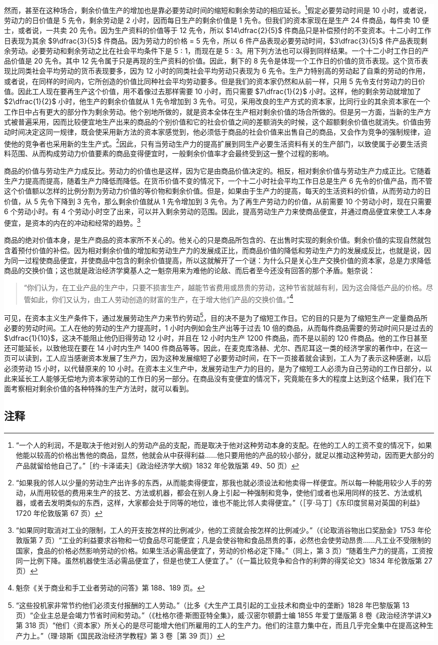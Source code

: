 然而，甚至在这种场合，剩余价值生产的增加也是靠必要劳动时间的缩短和剩余劳动的相应延长。[^4]假定必要劳动时间是 10 小时，或者说，劳动力的日价值是 5 先令，剩余劳动是 2 小时，因而每日生产的剩余价值是 1 先令。但我们的资本家现在是生产 24 件商品，每件卖 10 便士，或者说，一共卖 20 先令。因为生产资料的价值等于 12 先令，所以 $14\dfrac{2}{5}$ 件商品只是补偿预付的不变资本。十二小时工作日表现为其余 $9\dfrac{3}{5}$ 件商品。因为劳动力的价格 $=$ 5 先令，所以 6 件产品表现必要劳动时间，$3\dfrac{3}{5}$ 件产品表现剩余劳动。必要劳动和剩余劳动之比在社会平均条件下是 $5:1$，而现在是 $5:3$。用下列方法也可以得到同样结果。一个十二小时工作日的产品价值是 20 先令。其中 12 先令属于只是再现的生产资料的价值。因此，剩下的 8 先令是体现一个工作日的价值的货币表现。这个货币表现比同类社会平均劳动的货币表现要多，因为 12 小时的同类社会平均劳动只表现为 6 先令。生产力特别高的劳动起了自乘的劳动的作用，或者说，在同样的时间内，它所创造的价值比同种社会平均劳动要多。但是我们的资本家仍然和从前一样，只用 5 先令支付劳动力的日价值。因此工人现在要再生产这个价值，用不着像过去那样需要 10 小时，而只需要 $7\dfrac{1}{2}$ 小时。这样，他的剩余劳动就增加了 $2\dfrac{1}{2}$ 小时，他生产的剩余价值就从 1 先令增加到 3 先令。可见，采用改良的生产方式的资本家，比同行业的其余资本家在一个工作日中占有更大的部分作为剩余劳动。他个别地所做的，就是资本全体在生产相对剩余价值的场合所做的。但是另一方面，当新的生产方式被普遍采用，因而比较便宜地生产出来的商品的个别价值和它的社会价值之间的差额消失的时候，这个超额剩余价值也就消失。价值由劳动时间决定这同一规律，既会使采用新方法的资本家感觉到，他必须低于商品的社会价值来出售自己的商品，又会作为竞争的强制规律，迫使他的竞争者也采用新的生生产式。[^5]因此，只有当劳动生产力的提高扩展到同生产必要生活资料有关的生产部门，以致使属于必要生活资料范围、从而构成劳动力价值要素的商品变得便宜时，一般剩余价值率才会最终受到这一整个过程的影响。

商品的价值与劳动生产力成反比。劳动力的价值也是这样，因为它是由商品价值决定的。相反，相对剩余价值与劳动生产力成正比。它随着生产力提高而提高，随着生产力降低而降低。在货币价值不变的情况下，一个十二小时社会平均工作日总是生产 6 先令的价值产品，而不管这个价值额以怎样的比例分割为劳动力价值的等价物和剩余价值。但是，如果由于生产力的提高，每天的生活资料的价值，从而劳动力的日价值，从 5 先令下降到 3 先令，那么剩余价值就从 1 先令增加到 3 先令。为了再生产劳动力的价值，从前需要 10 个劳动小时，现在只需要 6 个劳动小时。有 4 个劳动小时空了出来，可以并入剩余劳动的范围。因此，提高劳动生产力来使商品便宜，并通过商品便宜来使工人本身便宜，是资本的内在的冲动和经常的趋势。[^6]

商品的绝对价值本身，是生产商品的资本家所不关心的。他关心的只是商品所包含的、在出售时实现的剩余价值。剩余价值的实现自然就包含着预付价值的补偿。因为相对剩余价值的增加和劳动生产力的发展成正比，而商品价值的降低和劳动生产力的发展成反比，也就是说，因为同一过程使商品便宜，并使商品中包含的剩余价值提高，所以这就解开了一个谜：为什么只是关心生产交换价值的资本家，总是力求降低商品的交换价值；这也就是政治经济学奠基人之一魁奈用来为难他的论敌、而后者至今还没有回答的那个矛盾。魁奈说：

> “你们认为，在工业产品的生产中，只要不损害生产，越能节省费用或昂贵的劳动，这种节省就越有利，因为这会降低产品的价格。尽管如此，你们又认为，由工人劳动创造的财富的生产，在于增大他们产品的交换价值。”[^7]

可见，在资本主义生产条件下，通过发展劳动生产力来节约劳动[^8]，目的决不是为了缩短工作日。它的目的只是为了缩短生产一定量商品所必要的劳动时间。工人在他的劳动的生产力提高时，1 小时内例如会生产出等于过去 10 倍的商品，从而每件商品需要的劳动时间只是过去的 $\dfrac{1}{10}$，这决不能阻止他仍旧得劳动 12 小时，并且在 12 小时内生产 1200 件商品，而不是以前的 120 件商品。他的工作日甚至还可能延长，以致他现在要在 14 小时内生产 1400 件商品等等。因此，在麦克库洛赫、尤尔、西尼耳这一类的经济学家的著作中，在这一页可以读到，工人应当感谢资本发展了生产力，因为这种发展缩短了必要劳动时间，在下一页接着就会读到，工人为了表示这种感谢，以后必须劳动 15 小时，以代替原来的 10 小时。在资本主义生产中，发展劳动生产力的目的，是为了缩短工人必须为自己劳动的工作日部分，以此来延长工人能够无偿地为资本家劳动的工作日的另一部分。在商品没有变便宜的情况下，究竟能在多大的程度上达到这个结果，我们在下面考察相对剩余价值的各种特殊的生产方法时，就可以看到。

## 注释
    
[^1]: 每天平均工资的价值是由工人“为了生活、劳动和延续后代”所必需的东西决定的。（威廉·配第《爱尔兰的政治解剖》1672 年版第 64 页）“劳动的价格总是由必要生活资料的价格决定的。”“如果……工人所得的工资不能依照他作为一个工人的低下的身份和地位，维持他们当中许多人注定会有的大家庭”，那他就没有得到适当的工资。（杰·范德林特《货币万能》第 15 页）“只凭双手和勤劳的普通工人，除了能够把他的劳动出卖给别人以外，就一无所有……在一切劳动部门，工人的工资都必定是，而实际上也是限于维持他的生活所必需的东西。”（杜尔哥《关于财富的形成和分配的考察》，德尔编《全集》第 1 卷第 10 页“生存资料的价格实际上等于劳动的生产费用。”（马尔萨斯《关于地租的本质和增长及其调整原则的研究》1815 年伦敦版第 48 页注）

[^2]: “改进手艺，不外是发现一种新方法，可以比以前用更少的人或者也就是）用更短的时间制成产品。”（加利阿尼《货币论》，载于《意大利政治经济学名家文集·现代部分》，1803 年米兰版第 158、159 页）“生产费用的节约，不外是用于生产的劳动量的节约。”（西斯蒙第《政治经济学概论》第 1 卷第 22 页）

[^3]: “如果工厂主通过机器的改良使他的产品增加一倍……他（最终）会获利，不过是由于他可以使工人的衣着更便宜……从而使工人在总收益中所得的份额更小。”（拉姆赛《论财富的分配》1821 年爱丁堡版第 168、169 页）

[^4]: “一个人的利润，不是取决于他对别人的劳动产品的支配，而是取决于他对这种劳动本身的支配。在他的工人的工资不变的情况下，如果他能以较高的价格出售他的商品，显然，他就会从中获得利益……他只要用他的产品的较小部分，就足以推动这种劳动，因而更大部分的产品就留给他自己了。”［约·卡泽诺夫］《政治经济学大纲》1832 年伦敦版第 49、50 页）

[^5]: “如果我的邻人以少量的劳动生产出许多的东西，从而能卖得便宜，那我也就必须设法和他卖得一样便宜。所以每一种能用较少人手的劳动，从而用较低的费用来生产的技艺、方法或机器，都会在别人身上引起一种强制和竞争，使他们或者也采用同样的技艺、方法或机器，或者去发明类似的东西，这样，大家都会处于同等的地位，谁也不能比邻人卖得便宜。”（［亨·马丁］《东印度贸易对英国的利益》1720 年伦敦版第 67 页）

[^6]: “如果同时取消对工业的限制，工人的开支按怎样的比例减少，他的工资就会按怎样的比例减少。”（《论取消谷物出口奖励金》1753 年伦敦版第 7 页）“工业的利益要求谷物和一切食品尽可能便宜；凡是会使谷物和食品昂贵的事，必然也会使劳动昂贵……凡工业不受限制的国家，食品的价格必然影响劳动的价格。如果生活必需品便宜了，劳动的价格必定下降。”（同上，第 3 页）“随着生产力的提高，工资按同一比例下降。虽然机器使生活必需品便宜了，但是也使工人便宜了。”（《一篇比较竞争和合作的利弊的得奖论文》1834 年伦敦版第 27 页）

[^7]: 魁奈《关于商业和手工业者劳动的问答》第 188、189 页。

[^8]: “这些投机家非常节约他们必须支付报酬的工人劳动。”（比多《大生产工具引起的工业技术和商业中的垄断》1828 年巴黎版第 13 页）“企业主总是会竭力节省时间和劳动。”（《杜格尔德·斯图亚特全集》，威·汉密尔顿爵士编 1855 年爱丁堡版第 8 卷《政治经济学讲义》第 318 页）“他们〈资本家〉所关心的是尽可能增大他们所雇用的工人的生产力。他们的注意力集中在，而且几乎完全集中在提高这种生产力上。”（理·琼斯《国民政治经济学教程》第 3 卷［第 39 页］）
